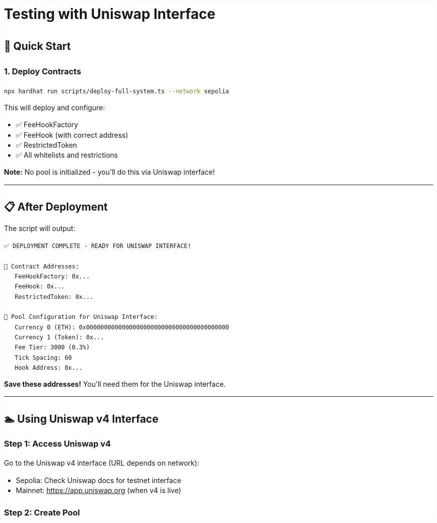# Testing with Uniswap Interface

## 🚀 Quick Start

### 1. Deploy Contracts
```bash
npx hardhat run scripts/deploy-full-system.ts --network sepolia
```

This will deploy and configure:
- ✅ FeeHookFactory
- ✅ FeeHook (with correct address)
- ✅ RestrictedToken
- ✅ All whitelists and restrictions

**Note:** No pool is initialized - you'll do this via Uniswap interface!

---

## 📋 After Deployment

The script will output:

```
✅ DEPLOYMENT COMPLETE - READY FOR UNISWAP INTERFACE!

📝 Contract Addresses:
   FeeHookFactory: 0x...
   FeeHook: 0x...
   RestrictedToken: 0x...

🎯 Pool Configuration for Uniswap Interface:
   Currency 0 (ETH): 0x0000000000000000000000000000000000000000
   Currency 1 (Token): 0x...
   Fee Tier: 3000 (0.3%)
   Tick Spacing: 60
   Hook Address: 0x...
```

**Save these addresses!** You'll need them for the Uniswap interface.

---

## 🏊 Using Uniswap v4 Interface

### Step 1: Access Uniswap v4
Go to the Uniswap v4 interface (URL depends on network):
- Sepolia: Check Uniswap docs for testnet interface
- Mainnet: https://app.uniswap.org (when v4 is live)

### Step 2: Create Pool
